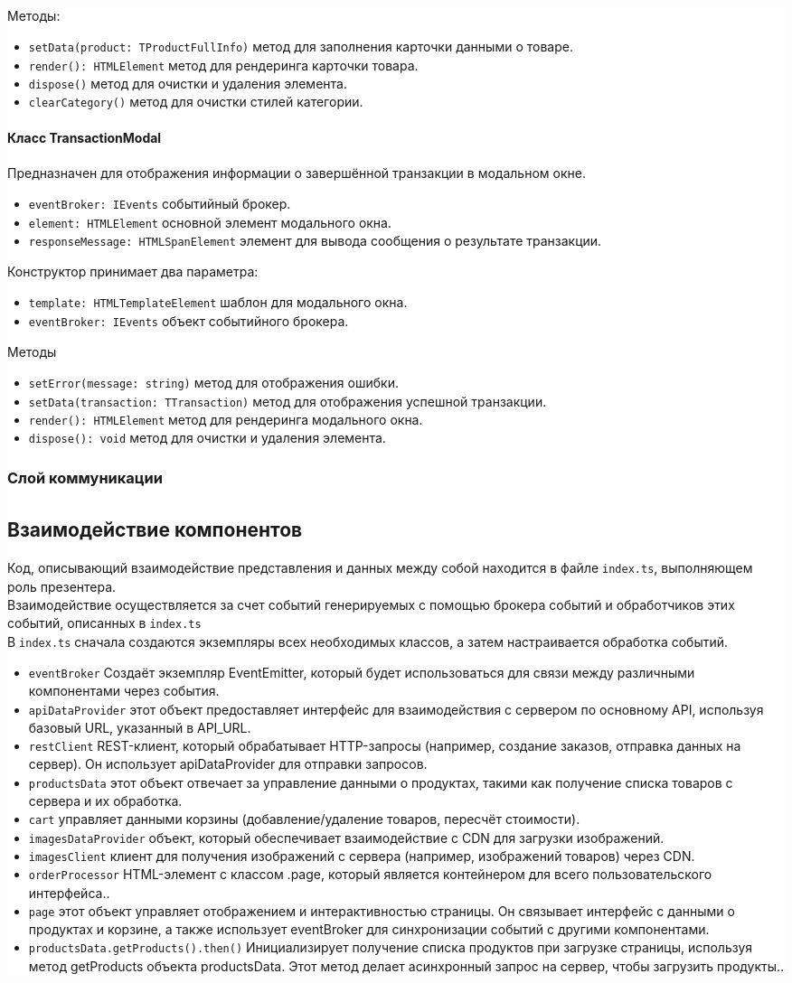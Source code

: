 
Методы:
- `setData(product: TProductFullInfo)` метод для заполнения карточки данными о товаре.
- `render(): HTMLElement` метод для рендеринга карточки товара.
- `dispose()` метод для очистки и удаления элемента.
- `clearCategory()` метод для очистки стилей категории.  


#### Класс TransactionModal  
Предназначен для отображения информации о завершённой транзакции в модальном окне.  


- `eventBroker: IEvents` событийный брокер.
- `element: HTMLElement` основной элемент модального окна.
- `responseMessage: HTMLSpanElement` элемент для вывода сообщения о результате транзакции.  


Конструктор принимает два параметра:  
- `template: HTMLTemplateElement` шаблон для модального окна.
- `eventBroker: IEvents` объект событийного брокера.  


Методы
- `setError(message: string)` метод для отображения ошибки.
- `setData(transaction: TTransaction)` метод для отображения успешной транзакции.
- `render(): HTMLElement` метод для рендеринга модального окна.
- `dispose(): void` метод для очистки и удаления элемента.


### Слой коммуникации  

## Взаимодействие компонентов  
Код, описывающий взаимодействие представления и данных между собой находится в файле `index.ts`, выполняющем роль презентера.\
Взаимодействие осуществляется за счет событий генерируемых с помощью брокера событий и обработчиков этих событий, описанных в `index.ts`\
В `index.ts` сначала создаются экземпляры всех необходимых классов, а затем настраивается обработка событий.  

- `eventBroker` Создаёт экземпляр EventEmitter, который будет использоваться для связи между различными компонентами через события.  
- `apiDataProvider` этот объект предоставляет интерфейс для взаимодействия с сервером по основному API, используя базовый URL, указанный в API_URL.  
- `restClient` REST-клиент, который обрабатывает HTTP-запросы (например, создание заказов, отправка данных на сервер). Он использует apiDataProvider для отправки запросов.  
- `productsData` этот объект отвечает за управление данными о продуктах, такими как получение списка товаров с сервера и их обработка.
- `cart` управляет данными корзины (добавление/удаление товаров, пересчёт стоимости).
- `imagesDataProvider` объект, который обеспечивает взаимодействие с CDN для загрузки изображений.
- `imagesClient` клиент для получения изображений с сервера (например, изображений товаров) через CDN.
- `orderProcessor` HTML-элемент с классом .page, который является контейнером для всего пользовательского интерфейса..
- `page` этот объект управляет отображением и интерактивностью страницы. Он связывает интерфейс с данными о продуктах и корзине, а также использует eventBroker для синхронизации событий с другими компонентами.
- `productsData.getProducts().then()` Инициализирует получение списка продуктов при загрузке страницы, используя метод getProducts объекта productsData. Этот метод делает асинхронный запрос на сервер, чтобы загрузить продукты..



